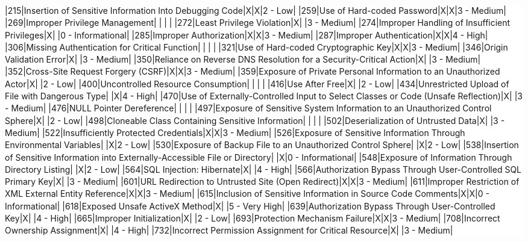 |215|Insertion of Sensitive Information Into Debugging Code|X|X|2 - Low|
|259|Use of Hard-coded Password|X|X|3 - Medium|
|269|Improper Privilege Management| | | |
|272|Least Privilege Violation|X| |3 - Medium|
|274|Improper Handling of Insufficient Privileges|X| |0 - Informational|
|285|Improper Authorization|X|X|3 - Medium|
|287|Improper Authentication|X|X|4 - High|
|306|Missing Authentication for Critical Function| | | |
|321|Use of Hard-coded Cryptographic Key|X|X|3 - Medium|
|346|Origin Validation Error|X| |3 - Medium|
|350|Reliance on Reverse DNS Resolution for a Security-Critical Action|X| |3 - Medium|
|352|Cross-Site Request Forgery \(CSRF\)|X|X|3 - Medium|
|359|Exposure of Private Personal Information to an Unauthorized Actor|X| |2 - Low|
|400|Uncontrolled Resource Consumption| | | |
|416|Use After Free|X| |2 - Low|
|434|Unrestricted Upload of File with Dangerous Type| |X|4 - High|
|470|Use of Externally-Controlled Input to Select Classes or Code \(Unsafe Reflection\)|X| |3 - Medium|
|476|NULL Pointer Dereference| | | |
|497|Exposure of Sensitive System Information to an Unauthorized Control Sphere|X| |2 - Low|
|498|Cloneable Class Containing Sensitive Information| | | |
|502|Deserialization of Untrusted Data|X| |3 - Medium|
|522|Insufficiently Protected Credentials|X|X|3 - Medium|
|526|Exposure of Sensitive Information Through Environmental Variables| |X|2 - Low|
|530|Exposure of Backup File to an Unauthorized Control Sphere| |X|2 - Low|
|538|Insertion of Sensitive Information into Externally-Accessible File or Directory| |X|0 - Informational|
|548|Exposure of Information Through Directory Listing| |X|2 - Low|
|564|SQL Injection: Hibernate|X| |4 - High|
|566|Authorization Bypass Through User-Controlled SQL Primary Key|X| |3 - Medium|
|601|URL Redirection to Untrusted Site \(Open Redirect\)|X|X|3 - Medium|
|611|Improper Restriction of XML External Entity Reference|X|X|3 - Medium|
|615|Inclusion of Sensitive Information in Source Code Comments|X|X|0 - Informational|
|618|Exposed Unsafe ActiveX Method|X| |5 - Very High|
|639|Authorization Bypass Through User-Controlled Key|X| |4 - High|
|665|Improper Initialization|X| |2 - Low|
|693|Protection Mechanism Failure|X|X|3 - Medium|
|708|Incorrect Ownership Assignment|X| |4 - High|
|732|Incorrect Permission Assignment for Critical Resource|X| |3 - Medium|